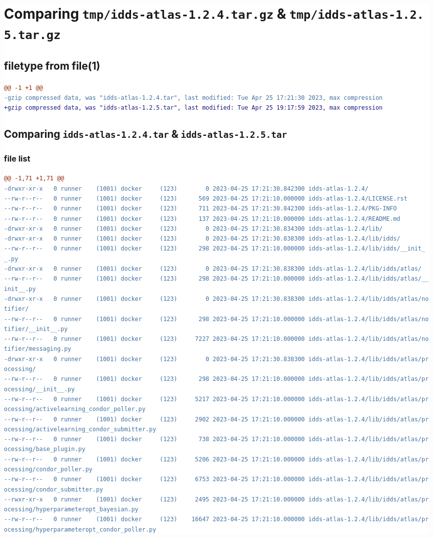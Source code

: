 # Comparing `tmp/idds-atlas-1.2.4.tar.gz` & `tmp/idds-atlas-1.2.5.tar.gz`

## filetype from file(1)

```diff
@@ -1 +1 @@
-gzip compressed data, was "idds-atlas-1.2.4.tar", last modified: Tue Apr 25 17:21:30 2023, max compression
+gzip compressed data, was "idds-atlas-1.2.5.tar", last modified: Tue Apr 25 19:17:59 2023, max compression
```

## Comparing `idds-atlas-1.2.4.tar` & `idds-atlas-1.2.5.tar`

### file list

```diff
@@ -1,71 +1,71 @@
-drwxr-xr-x   0 runner    (1001) docker     (123)        0 2023-04-25 17:21:30.842300 idds-atlas-1.2.4/
--rw-r--r--   0 runner    (1001) docker     (123)      569 2023-04-25 17:21:10.000000 idds-atlas-1.2.4/LICENSE.rst
--rw-r--r--   0 runner    (1001) docker     (123)      711 2023-04-25 17:21:30.842300 idds-atlas-1.2.4/PKG-INFO
--rw-r--r--   0 runner    (1001) docker     (123)      137 2023-04-25 17:21:10.000000 idds-atlas-1.2.4/README.md
-drwxr-xr-x   0 runner    (1001) docker     (123)        0 2023-04-25 17:21:30.834300 idds-atlas-1.2.4/lib/
-drwxr-xr-x   0 runner    (1001) docker     (123)        0 2023-04-25 17:21:30.838300 idds-atlas-1.2.4/lib/idds/
--rw-r--r--   0 runner    (1001) docker     (123)      298 2023-04-25 17:21:10.000000 idds-atlas-1.2.4/lib/idds/__init__.py
-drwxr-xr-x   0 runner    (1001) docker     (123)        0 2023-04-25 17:21:30.838300 idds-atlas-1.2.4/lib/idds/atlas/
--rw-r--r--   0 runner    (1001) docker     (123)      298 2023-04-25 17:21:10.000000 idds-atlas-1.2.4/lib/idds/atlas/__init__.py
-drwxr-xr-x   0 runner    (1001) docker     (123)        0 2023-04-25 17:21:30.838300 idds-atlas-1.2.4/lib/idds/atlas/notifier/
--rw-r--r--   0 runner    (1001) docker     (123)      298 2023-04-25 17:21:10.000000 idds-atlas-1.2.4/lib/idds/atlas/notifier/__init__.py
--rw-r--r--   0 runner    (1001) docker     (123)     7227 2023-04-25 17:21:10.000000 idds-atlas-1.2.4/lib/idds/atlas/notifier/messaging.py
-drwxr-xr-x   0 runner    (1001) docker     (123)        0 2023-04-25 17:21:30.838300 idds-atlas-1.2.4/lib/idds/atlas/processing/
--rw-r--r--   0 runner    (1001) docker     (123)      298 2023-04-25 17:21:10.000000 idds-atlas-1.2.4/lib/idds/atlas/processing/__init__.py
--rw-r--r--   0 runner    (1001) docker     (123)     5217 2023-04-25 17:21:10.000000 idds-atlas-1.2.4/lib/idds/atlas/processing/activelearning_condor_poller.py
--rw-r--r--   0 runner    (1001) docker     (123)     2902 2023-04-25 17:21:10.000000 idds-atlas-1.2.4/lib/idds/atlas/processing/activelearning_condor_submitter.py
--rw-r--r--   0 runner    (1001) docker     (123)      738 2023-04-25 17:21:10.000000 idds-atlas-1.2.4/lib/idds/atlas/processing/base_plugin.py
--rw-r--r--   0 runner    (1001) docker     (123)     5206 2023-04-25 17:21:10.000000 idds-atlas-1.2.4/lib/idds/atlas/processing/condor_poller.py
--rw-r--r--   0 runner    (1001) docker     (123)     6753 2023-04-25 17:21:10.000000 idds-atlas-1.2.4/lib/idds/atlas/processing/condor_submitter.py
--rwxr-xr-x   0 runner    (1001) docker     (123)     2495 2023-04-25 17:21:10.000000 idds-atlas-1.2.4/lib/idds/atlas/processing/hyperparameteropt_bayesian.py
--rw-r--r--   0 runner    (1001) docker     (123)    16647 2023-04-25 17:21:10.000000 idds-atlas-1.2.4/lib/idds/atlas/processing/hyperparameteropt_condor_poller.py
```